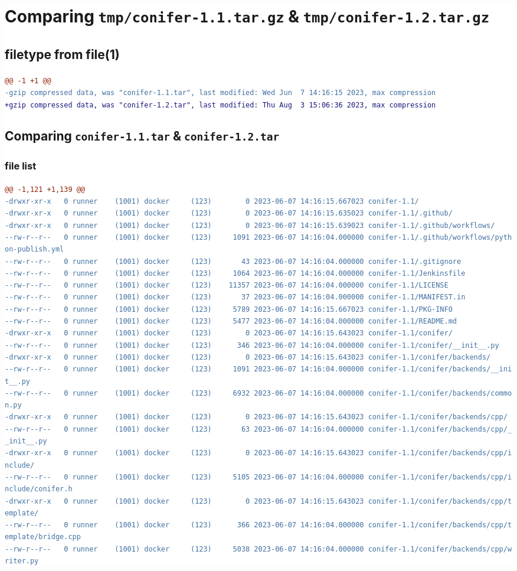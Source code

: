 # Comparing `tmp/conifer-1.1.tar.gz` & `tmp/conifer-1.2.tar.gz`

## filetype from file(1)

```diff
@@ -1 +1 @@
-gzip compressed data, was "conifer-1.1.tar", last modified: Wed Jun  7 14:16:15 2023, max compression
+gzip compressed data, was "conifer-1.2.tar", last modified: Thu Aug  3 15:06:36 2023, max compression
```

## Comparing `conifer-1.1.tar` & `conifer-1.2.tar`

### file list

```diff
@@ -1,121 +1,139 @@
-drwxr-xr-x   0 runner    (1001) docker     (123)        0 2023-06-07 14:16:15.667023 conifer-1.1/
-drwxr-xr-x   0 runner    (1001) docker     (123)        0 2023-06-07 14:16:15.635023 conifer-1.1/.github/
-drwxr-xr-x   0 runner    (1001) docker     (123)        0 2023-06-07 14:16:15.639023 conifer-1.1/.github/workflows/
--rw-r--r--   0 runner    (1001) docker     (123)     1091 2023-06-07 14:16:04.000000 conifer-1.1/.github/workflows/python-publish.yml
--rw-r--r--   0 runner    (1001) docker     (123)       43 2023-06-07 14:16:04.000000 conifer-1.1/.gitignore
--rw-r--r--   0 runner    (1001) docker     (123)     1064 2023-06-07 14:16:04.000000 conifer-1.1/Jenkinsfile
--rw-r--r--   0 runner    (1001) docker     (123)    11357 2023-06-07 14:16:04.000000 conifer-1.1/LICENSE
--rw-r--r--   0 runner    (1001) docker     (123)       37 2023-06-07 14:16:04.000000 conifer-1.1/MANIFEST.in
--rw-r--r--   0 runner    (1001) docker     (123)     5789 2023-06-07 14:16:15.667023 conifer-1.1/PKG-INFO
--rw-r--r--   0 runner    (1001) docker     (123)     5477 2023-06-07 14:16:04.000000 conifer-1.1/README.md
-drwxr-xr-x   0 runner    (1001) docker     (123)        0 2023-06-07 14:16:15.643023 conifer-1.1/conifer/
--rw-r--r--   0 runner    (1001) docker     (123)      346 2023-06-07 14:16:04.000000 conifer-1.1/conifer/__init__.py
-drwxr-xr-x   0 runner    (1001) docker     (123)        0 2023-06-07 14:16:15.643023 conifer-1.1/conifer/backends/
--rw-r--r--   0 runner    (1001) docker     (123)     1091 2023-06-07 14:16:04.000000 conifer-1.1/conifer/backends/__init__.py
--rw-r--r--   0 runner    (1001) docker     (123)     6932 2023-06-07 14:16:04.000000 conifer-1.1/conifer/backends/common.py
-drwxr-xr-x   0 runner    (1001) docker     (123)        0 2023-06-07 14:16:15.643023 conifer-1.1/conifer/backends/cpp/
--rw-r--r--   0 runner    (1001) docker     (123)       63 2023-06-07 14:16:04.000000 conifer-1.1/conifer/backends/cpp/__init__.py
-drwxr-xr-x   0 runner    (1001) docker     (123)        0 2023-06-07 14:16:15.643023 conifer-1.1/conifer/backends/cpp/include/
--rw-r--r--   0 runner    (1001) docker     (123)     5105 2023-06-07 14:16:04.000000 conifer-1.1/conifer/backends/cpp/include/conifer.h
-drwxr-xr-x   0 runner    (1001) docker     (123)        0 2023-06-07 14:16:15.643023 conifer-1.1/conifer/backends/cpp/template/
--rw-r--r--   0 runner    (1001) docker     (123)      366 2023-06-07 14:16:04.000000 conifer-1.1/conifer/backends/cpp/template/bridge.cpp
--rw-r--r--   0 runner    (1001) docker     (123)     5038 2023-06-07 14:16:04.000000 conifer-1.1/conifer/backends/cpp/writer.py
```